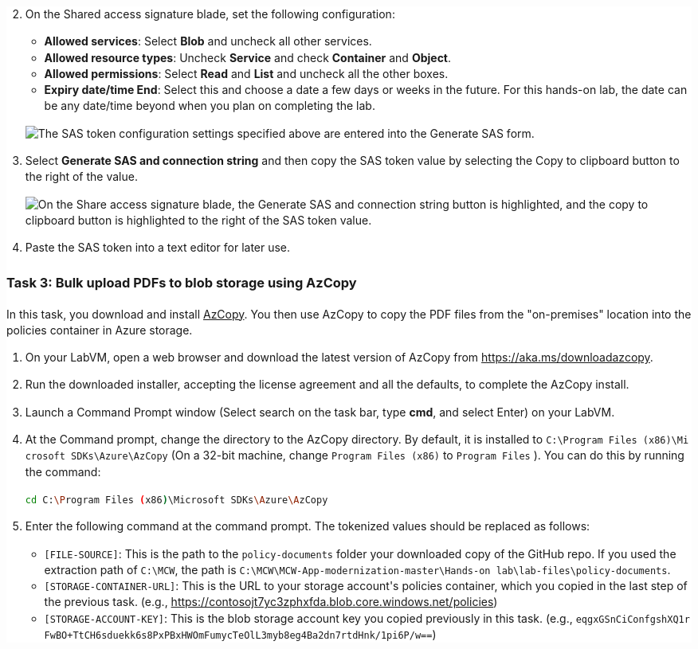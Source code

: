 2. On the Shared access signature blade, set the following configuration:

   - **Allowed services**: Select **Blob** and uncheck all other services.
   - **Allowed resource types**: Uncheck **Service** and check **Container** and **Object**.
   - **Allowed permissions**: Select **Read** and **List** and uncheck all the other boxes.
   - **Expiry date/time End**: Select this and choose a date a few days or weeks in the future. For this hands-on lab, the date can be any date/time beyond when you plan on completing the lab.

   ![The SAS token configuration settings specified above are entered into the Generate SAS form.](https://dev.azure.com/DhavalPatel0910/spektrasystems/_apis/git/repositories/68280456-dcec-4c01-b3fb-3bc45fe1bd31/items//media/storage-sas-token-config.png?versionType=Branch&versionOptions=None "Shared access signature configuration")

3. Select **Generate SAS and connection string** and then copy the SAS token value by selecting the Copy to clipboard button to the right of the value.

   ![On the Share access signature blade, the Generate SAS and connection string button is highlighted, and the copy to clipboard button is highlighted to the right of the SAS token value.](https://dev.azure.com/DhavalPatel0910/spektrasystems/_apis/git/repositories/68280456-dcec-4c01-b3fb-3bc45fe1bd31/items//media/storage-shared-access-signature-generate.png?versionType=Branch&versionOptions=None "Shared access signature")

4. Paste the SAS token into a text editor for later use.

### Task 3: Bulk upload PDFs to blob storage using AzCopy

In this task, you download and install [AzCopy](https://docs.microsoft.com/en-us/azure/storage/common/storage-use-azcopy). You then use AzCopy to copy the PDF files from the "on-premises" location into the policies container in Azure storage.

1. On your LabVM, open a web browser and download the latest version of AzCopy from <https://aka.ms/downloadazcopy>.

2. Run the downloaded installer, accepting the license agreement and all the defaults, to complete the AzCopy install.

3. Launch a Command Prompt window (Select search on the task bar, type **cmd**, and select Enter) on your LabVM.

4. At the Command prompt, change the directory to the AzCopy directory. By default, it is installed to `C:\Program Files (x86)\Microsoft SDKs\Azure\AzCopy` (On a 32-bit machine, change `Program Files (x86)` to `Program Files` ). You can do this by running the command:

   ```bash
   cd C:\Program Files (x86)\Microsoft SDKs\Azure\AzCopy
   ```

5. Enter the following command at the command prompt. The tokenized values should be replaced as follows:

   - `[FILE-SOURCE]`: This is the path to the `policy-documents` folder your downloaded copy of the GitHub repo. If you used the extraction path of `C:\MCW`, the path is `C:\MCW\MCW-App-modernization-master\Hands-on lab\lab-files\policy-documents`.
   - `[STORAGE-CONTAINER-URL]`: This is the URL to your storage account's policies container, which you copied in the last step of the previous task. (e.g., <https://contosojt7yc3zphxfda.blob.core.windows.net/policies>)
   - `[STORAGE-ACCOUNT-KEY]`: This is the blob storage account key you copied previously in this task. (e.g., `eqgxGSnCiConfgshXQ1rFwBO+TtCH6sduekk6s8PxPBxHWOmFumycTeOlL3myb8eg4Ba2dn7rtdHnk/1pi6P/w==`)

   ```bash
